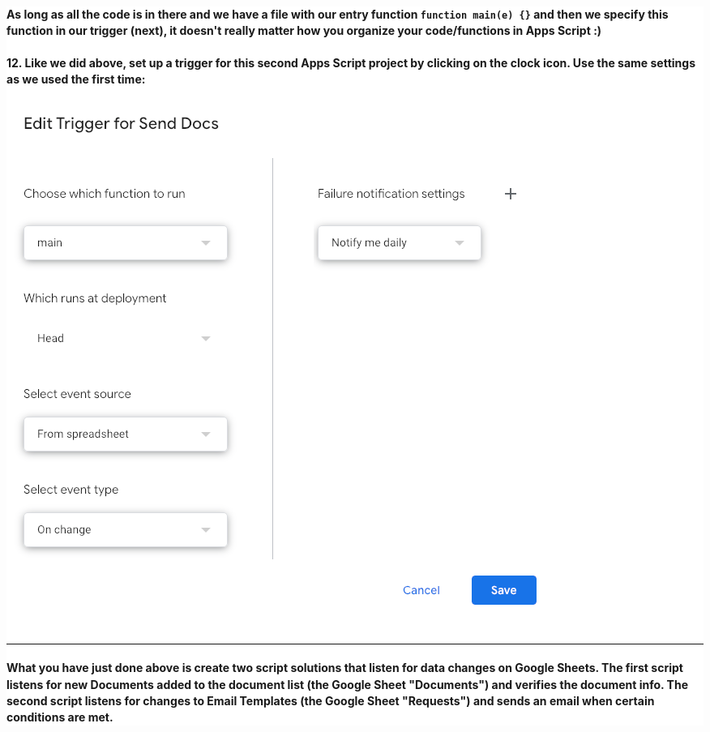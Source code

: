 
#### As long as all the code is in there and we have a file with our entry function `function main(e) {}` and then we specify this function in our trigger (next), it doesn't really matter how you organize your code/functions in Apps Script :) 


#### 12. Like we did above, set up a trigger for this second Apps Script project by clicking on the clock icon. Use the same settings as we used the first time:

![addsecondtrigger](media/addsecondtrigger.png)


___


#### What you have just done above is create two script solutions that listen for data changes on Google Sheets. The first script listens for new Documents added to the document list (the Google Sheet "Documents") and verifies the document info. The second script listens for changes to Email Templates (the Google Sheet "Requests") and sends an email when certain conditions are met.
